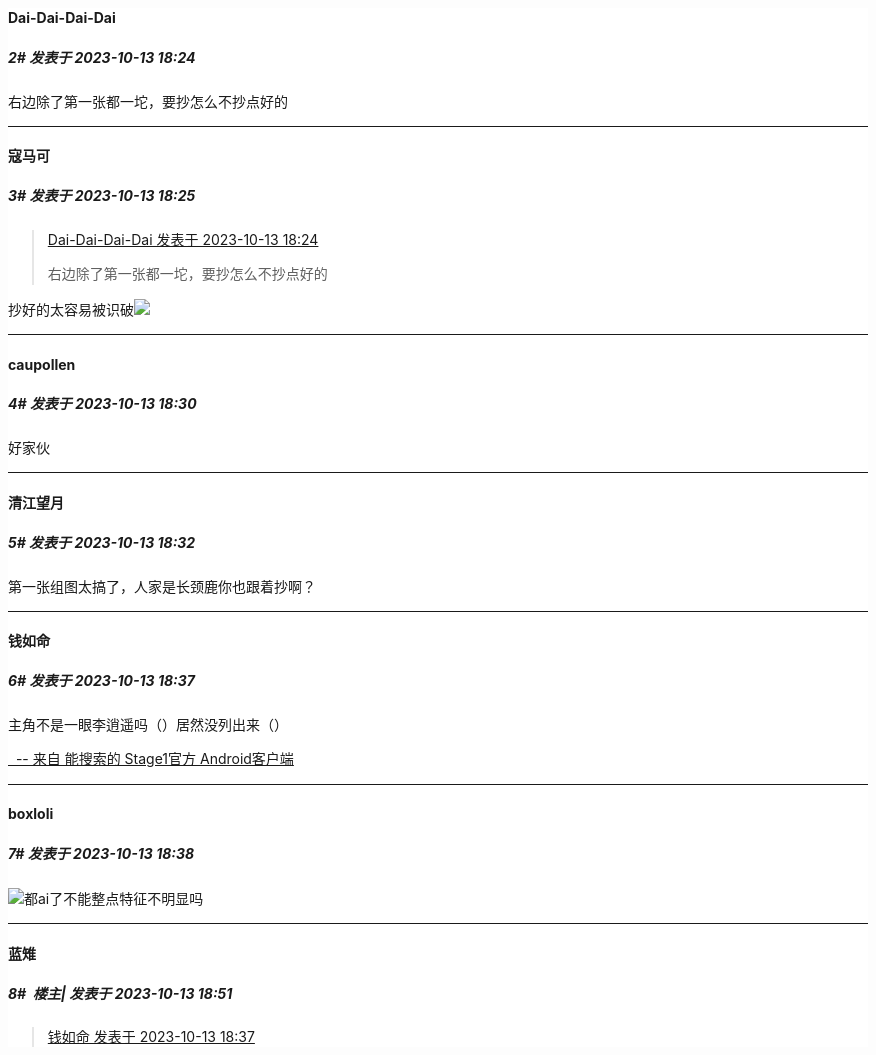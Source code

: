 ####  Dai-Dai-Dai-Dai  
##### 2#       发表于 2023-10-13 18:24

右边除了第一张都一坨，要抄怎么不抄点好的

*****

####  寇马可  
##### 3#       发表于 2023-10-13 18:25

<blockquote><a href="httphttps://bbs.saraba1st.com/2b/forum.php?mod=redirect&amp;goto=findpost&amp;pid=62711631&amp;ptid=2156612" target="_blank">Dai-Dai-Dai-Dai 发表于 2023-10-13 18:24</a>

右边除了第一张都一坨，要抄怎么不抄点好的</blockquote>
抄好的太容易被识破<img src="https://static.saraba1st.com/image/smiley/face2017/067.png" referrerpolicy="no-referrer">

*****

####  caupollen  
##### 4#       发表于 2023-10-13 18:30

好家伙

*****

####  清江望月  
##### 5#       发表于 2023-10-13 18:32

第一张组图太搞了，人家是长颈鹿你也跟着抄啊？

*****

####  钱如命  
##### 6#       发表于 2023-10-13 18:37

主角不是一眼李逍遥吗（）居然没列出来（）

[  -- 来自 能搜索的 Stage1官方 Android客户端](https://www.coolapk.com/apk/140634)

*****

####  boxloli  
##### 7#       发表于 2023-10-13 18:38

<img src="https://static.saraba1st.com/image/smiley/face2017/067.png" referrerpolicy="no-referrer">都ai了不能整点特征不明显吗

*****

####  蓝雉  
##### 8#         楼主| 发表于 2023-10-13 18:51

<blockquote><a href="httphttps://bbs.saraba1st.com/2b/forum.php?mod=redirect&amp;goto=findpost&amp;pid=62711783&amp;ptid=2156612" target="_blank">钱如命 发表于 2023-10-13 18:37</a>
